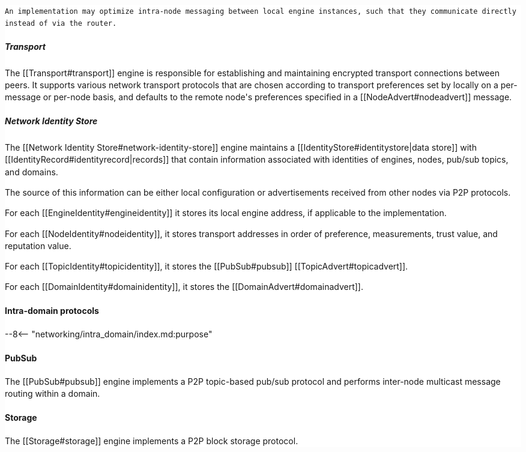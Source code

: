     An implementation may optimize intra-node messaging between local engine instances, such that they communicate directly instead of via the router.

##### Transport

The [[Transport#transport]] engine is responsible for establishing and maintaining encrypted transport connections between peers.
It supports various network transport protocols that are chosen according to transport preferences
set by locally on a per-message or per-node basis, and defaults to the remote node's preferences specified in a [[NodeAdvert#nodeadvert]] message.

##### Network Identity Store

The [[Network Identity Store#network-identity-store]] engine maintains a [[IdentityStore#identitystore|data store]] with [[IdentityRecord#identityrecord|records]]
that contain information associated with identities of engines, nodes, pub/sub topics, and domains.

The source of this information can be either local configuration
or advertisements received from other nodes via P2P protocols.

For each [[EngineIdentity#engineidentity]] it stores its local engine address, if applicable to the implementation.

For each [[NodeIdentity#nodeidentity]], it stores transport addresses in order of preference, measurements, trust value, and reputation value.

For each [[TopicIdentity#topicidentity]], it stores the [[PubSub#pubsub]] [[TopicAdvert#topicadvert]].

<div class="v2" markdown>

For each [[DomainIdentity#domainidentity]], it stores the [[DomainAdvert#domainadvert]].

</div>

#### Intra-domain protocols

--8<-- "networking/intra_domain/index.md:purpose"

#### PubSub

The [[PubSub#pubsub]] engine implements a P2P topic-based pub/sub protocol and performs inter-node multicast message routing within a domain.

#### Storage

The [[Storage#storage]] engine implements a P2P block storage protocol.
